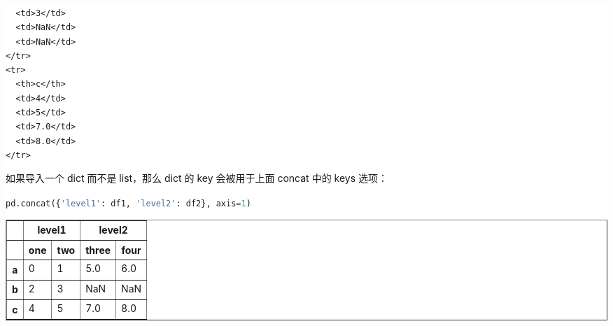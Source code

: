       <td>3</td>
      <td>NaN</td>
      <td>NaN</td>
    </tr>
    <tr>
      <th>c</th>
      <td>4</td>
      <td>5</td>
      <td>7.0</td>
      <td>8.0</td>
    </tr>
  </tbody>
</table>
</div>



如果导入一个 dict 而不是 list，那么 dict 的 key 会被用于上面 concat 中的 keys 选项：


```Python
pd.concat({'level1': df1, 'level2': df2}, axis=1)
```




<div>
<table border="1" class="dataframe">
  <thead>
    <tr>
      <th></th>
      <th colspan="2" halign="left">level1</th>
      <th colspan="2" halign="left">level2</th>
    </tr>
    <tr>
      <th></th>
      <th>one</th>
      <th>two</th>
      <th>three</th>
      <th>four</th>
    </tr>
  </thead>
  <tbody>
    <tr>
      <th>a</th>
      <td>0</td>
      <td>1</td>
      <td>5.0</td>
      <td>6.0</td>
    </tr>
    <tr>
      <th>b</th>
      <td>2</td>
      <td>3</td>
      <td>NaN</td>
      <td>NaN</td>
    </tr>
    <tr>
      <th>c</th>
      <td>4</td>
      <td>5</td>
      <td>7.0</td>
      <td>8.0</td>
    </tr>
  </tbody>
</table>
</div>